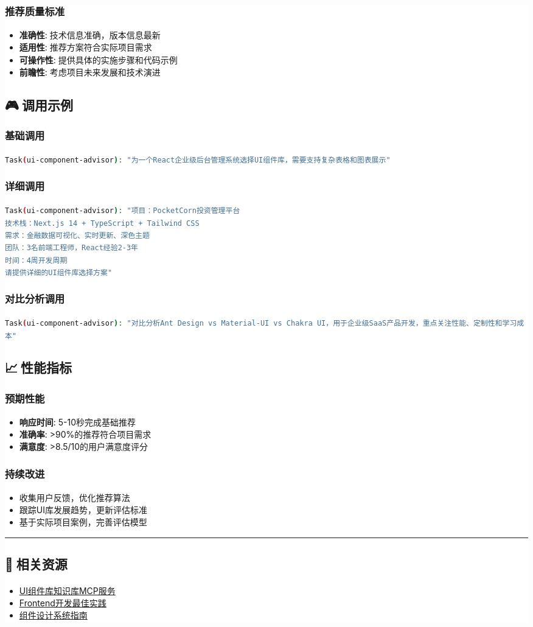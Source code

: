 ### 推荐质量标准
- **准确性**: 技术信息准确，版本信息最新
- **适用性**: 推荐方案符合实际项目需求
- **可操作性**: 提供具体的实施步骤和代码示例
- **前瞻性**: 考虑项目未来发展和技术演进

## 🎮 调用示例

### 基础调用
```bash
Task(ui-component-advisor): "为一个React企业级后台管理系统选择UI组件库，需要支持复杂表格和图表展示"
```

### 详细调用
```bash
Task(ui-component-advisor): "项目：PocketCorn投资管理平台
技术栈：Next.js 14 + TypeScript + Tailwind CSS
需求：金融数据可视化、实时更新、深色主题
团队：3名前端工程师，React经验2-3年
时间：4周开发周期
请提供详细的UI组件库选择方案"
```

### 对比分析调用
```bash
Task(ui-component-advisor): "对比分析Ant Design vs Material-UI vs Chakra UI，用于企业级SaaS产品开发，重点关注性能、定制性和学习成本"
```

## 📈 性能指标

### 预期性能
- **响应时间**: 5-10秒完成基础推荐
- **准确率**: >90%的推荐符合项目需求
- **满意度**: >8.5/10的用户满意度评分

### 持续改进
- 收集用户反馈，优化推荐算法
- 跟踪UI库发展趋势，更新评估标准
- 基于实际项目案例，完善评估模型

---

## 🔗 相关资源

- [UI组件库知识库MCP服务](../docs/mcp-integrations/ui-component-knowledge-base.md)
- [Frontend开发最佳实践](../docs/workflows/frontend-development.md)
- [组件设计系统指南](../docs/templates/component-design-system.md)